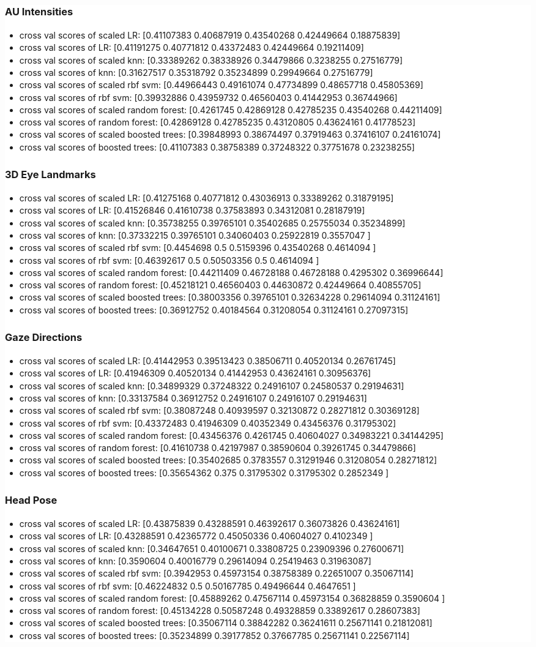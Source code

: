 ### AU Intensities

* cross val scores of scaled LR: [0.41107383 0.40687919 0.43540268 0.42449664 0.18875839]
* cross val scores of LR: [0.41191275 0.40771812 0.43372483 0.42449664 0.19211409]
* cross val scores of scaled knn: [0.33389262 0.38338926 0.34479866 0.3238255  0.27516779]
* cross val scores of knn: [0.31627517 0.35318792 0.35234899 0.29949664 0.27516779]
* cross val scores of scaled rbf svm: [0.44966443 0.49161074 0.47734899 0.48657718 0.45805369]
* cross val scores of rbf svm: [0.39932886 0.43959732 0.46560403 0.41442953 0.36744966]
* cross val scores of scaled random forest: [0.4261745  0.42869128 0.42785235 0.43540268 0.44211409]
* cross val scores of random forest: [0.42869128 0.42785235 0.43120805 0.43624161 0.41778523]
* cross val scores of scaled boosted trees: [0.39848993 0.38674497 0.37919463 0.37416107 0.24161074]
* cross val scores of boosted trees: [0.41107383 0.38758389 0.37248322 0.37751678 0.23238255]

### 3D Eye Landmarks

* cross val scores of scaled LR: [0.41275168 0.40771812 0.43036913 0.33389262 0.31879195]
* cross val scores of LR: [0.41526846 0.41610738 0.37583893 0.34312081 0.28187919]
* cross val scores of scaled knn: [0.35738255 0.39765101 0.35402685 0.25755034 0.35234899]
* cross val scores of knn: [0.37332215 0.39765101 0.34060403 0.25922819 0.3557047 ]
* cross val scores of scaled rbf svm: [0.4454698  0.5        0.5159396  0.43540268 0.4614094 ]
* cross val scores of rbf svm: [0.46392617 0.5        0.50503356 0.5        0.4614094 ]
* cross val scores of scaled random forest: [0.44211409 0.46728188 0.46728188 0.4295302  0.36996644]
* cross val scores of random forest: [0.45218121 0.46560403 0.44630872 0.42449664 0.40855705]
* cross val scores of scaled boosted trees: [0.38003356 0.39765101 0.32634228 0.29614094 0.31124161]
* cross val scores of boosted trees: [0.36912752 0.40184564 0.31208054 0.31124161 0.27097315]


### Gaze Directions

* cross val scores of scaled LR: [0.41442953 0.39513423 0.38506711 0.40520134 0.26761745]
* cross val scores of LR: [0.41946309 0.40520134 0.41442953 0.43624161 0.30956376]
* cross val scores of scaled knn: [0.34899329 0.37248322 0.24916107 0.24580537 0.29194631]
* cross val scores of knn: [0.33137584 0.36912752 0.24916107 0.24916107 0.29194631]
* cross val scores of scaled rbf svm: [0.38087248 0.40939597 0.32130872 0.28271812 0.30369128]
* cross val scores of rbf svm: [0.43372483 0.41946309 0.40352349 0.43456376 0.31795302]
* cross val scores of scaled random forest: [0.43456376 0.4261745  0.40604027 0.34983221 0.34144295]
* cross val scores of random forest: [0.41610738 0.42197987 0.38590604 0.39261745 0.34479866]
* cross val scores of scaled boosted trees: [0.35402685 0.3783557  0.31291946 0.31208054 0.28271812]
* cross val scores of boosted trees: [0.35654362 0.375      0.31795302 0.31795302 0.2852349 ]

### Head Pose

* cross val scores of scaled LR: [0.43875839 0.43288591 0.46392617 0.36073826 0.43624161]
* cross val scores of LR: [0.43288591 0.42365772 0.45050336 0.40604027 0.4102349 ]
* cross val scores of scaled knn: [0.34647651 0.40100671 0.33808725 0.23909396 0.27600671]
* cross val scores of knn: [0.3590604  0.40016779 0.29614094 0.25419463 0.31963087]
* cross val scores of scaled rbf svm: [0.3942953  0.45973154 0.38758389 0.22651007 0.35067114]
* cross val scores of rbf svm: [0.46224832 0.5        0.50167785 0.49496644 0.4647651 ]
* cross val scores of scaled random forest: [0.45889262 0.47567114 0.45973154 0.36828859 0.3590604 ]
* cross val scores of random forest: [0.45134228 0.50587248 0.49328859 0.33892617 0.28607383]
* cross val scores of scaled boosted trees: [0.35067114 0.38842282 0.36241611 0.25671141 0.21812081]
* cross val scores of boosted trees: [0.35234899 0.39177852 0.37667785 0.25671141 0.22567114]
